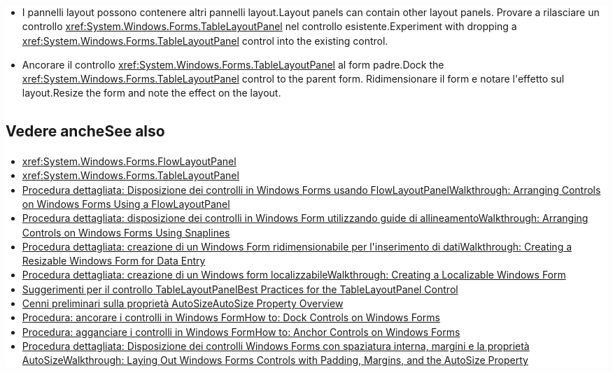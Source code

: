 - <span data-ttu-id="e8e24-246">I pannelli layout possono contenere altri pannelli layout.</span><span class="sxs-lookup"><span data-stu-id="e8e24-246">Layout panels can contain other layout panels.</span></span> <span data-ttu-id="e8e24-247">Provare a rilasciare un controllo <xref:System.Windows.Forms.TableLayoutPanel> nel controllo esistente.</span><span class="sxs-lookup"><span data-stu-id="e8e24-247">Experiment with dropping a <xref:System.Windows.Forms.TableLayoutPanel> control into the existing control.</span></span>

- <span data-ttu-id="e8e24-248">Ancorare il controllo <xref:System.Windows.Forms.TableLayoutPanel> al form padre.</span><span class="sxs-lookup"><span data-stu-id="e8e24-248">Dock the <xref:System.Windows.Forms.TableLayoutPanel> control to the parent form.</span></span> <span data-ttu-id="e8e24-249">Ridimensionare il form e notare l'effetto sul layout.</span><span class="sxs-lookup"><span data-stu-id="e8e24-249">Resize the form and note the effect on the layout.</span></span>

## <a name="see-also"></a><span data-ttu-id="e8e24-250">Vedere anche</span><span class="sxs-lookup"><span data-stu-id="e8e24-250">See also</span></span>

- <xref:System.Windows.Forms.FlowLayoutPanel>
- <xref:System.Windows.Forms.TableLayoutPanel>
- [<span data-ttu-id="e8e24-251">Procedura dettagliata: Disposizione dei controlli in Windows Forms usando FlowLayoutPanel</span><span class="sxs-lookup"><span data-stu-id="e8e24-251">Walkthrough: Arranging Controls on Windows Forms Using a FlowLayoutPanel</span></span>](walkthrough-arranging-controls-on-windows-forms-using-a-flowlayoutpanel.md)
- [<span data-ttu-id="e8e24-252">Procedura dettagliata: disposizione dei controlli in Windows Form utilizzando guide di allineamento</span><span class="sxs-lookup"><span data-stu-id="e8e24-252">Walkthrough: Arranging Controls on Windows Forms Using Snaplines</span></span>](walkthrough-arranging-controls-on-windows-forms-using-snaplines.md)
- <span data-ttu-id="e8e24-253">[Procedura dettagliata: creazione di un Windows Form ridimensionabile per l'inserimento di dati](/previous-versions/visualstudio/visual-studio-2010/991eahec(v=vs.100))</span><span class="sxs-lookup"><span data-stu-id="e8e24-253">[Walkthrough: Creating a Resizable Windows Form for Data Entry](/previous-versions/visualstudio/visual-studio-2010/991eahec(v=vs.100))</span></span>
- <span data-ttu-id="e8e24-254">[Procedura dettagliata: creazione di un Windows form localizzabile](/previous-versions/visualstudio/visual-studio-2010/7k9fa71y(v=vs.100))</span><span class="sxs-lookup"><span data-stu-id="e8e24-254">[Walkthrough: Creating a Localizable Windows Form](/previous-versions/visualstudio/visual-studio-2010/7k9fa71y(v=vs.100))</span></span>
- [<span data-ttu-id="e8e24-255">Suggerimenti per il controllo TableLayoutPanel</span><span class="sxs-lookup"><span data-stu-id="e8e24-255">Best Practices for the TableLayoutPanel Control</span></span>](best-practices-for-the-tablelayoutpanel-control.md)
- [<span data-ttu-id="e8e24-256">Cenni preliminari sulla proprietà AutoSize</span><span class="sxs-lookup"><span data-stu-id="e8e24-256">AutoSize Property Overview</span></span>](autosize-property-overview.md)
- [<span data-ttu-id="e8e24-257">Procedura: ancorare i controlli in Windows Form</span><span class="sxs-lookup"><span data-stu-id="e8e24-257">How to: Dock Controls on Windows Forms</span></span>](how-to-dock-controls-on-windows-forms.md)
- [<span data-ttu-id="e8e24-258">Procedura: agganciare i controlli in Windows Form</span><span class="sxs-lookup"><span data-stu-id="e8e24-258">How to: Anchor Controls on Windows Forms</span></span>](how-to-anchor-controls-on-windows-forms.md)
- [<span data-ttu-id="e8e24-259">Procedura dettagliata: Disposizione dei controlli Windows Forms con spaziatura interna, margini e la proprietà AutoSize</span><span class="sxs-lookup"><span data-stu-id="e8e24-259">Walkthrough: Laying Out Windows Forms Controls with Padding, Margins, and the AutoSize Property</span></span>](windows-forms-controls-padding-autosize.md)
